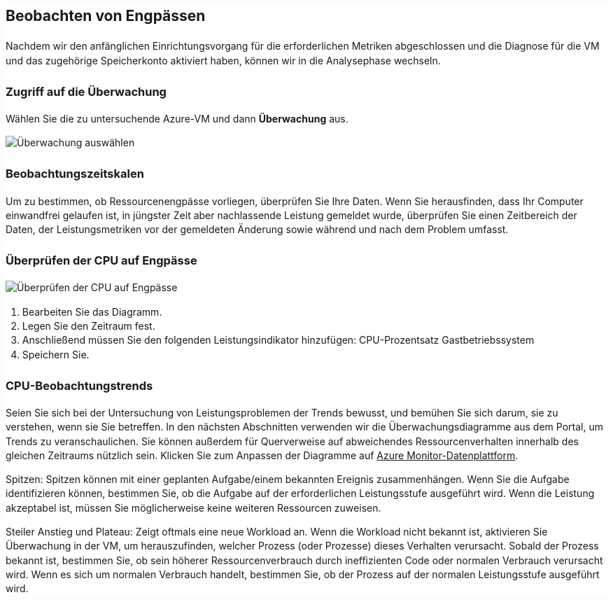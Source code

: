 ## <a name="observing-bottlenecks"></a>Beobachten von Engpässen

Nachdem wir den anfänglichen Einrichtungsvorgang für die erforderlichen Metriken abgeschlossen und die Diagnose für die VM und das zugehörige Speicherkonto aktiviert haben, können wir in die Analysephase wechseln.

### <a name="accessing-the-monitoring"></a>Zugriff auf die Überwachung

Wählen Sie die zu untersuchende Azure-VM und dann **Überwachung** aus.

![Überwachung auswählen](media/troubleshoot-performance-virtual-machine-linux-windows/7-select-monitoring.png)
 
### <a name="timelines-of-observation"></a>Beobachtungszeitskalen

Um zu bestimmen, ob Ressourcenengpässe vorliegen, überprüfen Sie Ihre Daten. Wenn Sie herausfinden, dass Ihr Computer einwandfrei gelaufen ist, in jüngster Zeit aber nachlassende Leistung gemeldet wurde, überprüfen Sie einen Zeitbereich der Daten, der Leistungsmetriken vor der gemeldeten Änderung sowie während und nach dem Problem umfasst.

### <a name="check-for-cpu-bottleneck"></a>Überprüfen der CPU auf Engpässe

![Überprüfen der CPU auf Engpässe](media/troubleshoot-performance-virtual-machine-linux-windows/8-cpu-bottleneck-time-range.png)

1. Bearbeiten Sie das Diagramm.
2. Legen Sie den Zeitraum fest.
3. Anschließend müssen Sie den folgenden Leistungsindikator hinzufügen: CPU-Prozentsatz Gastbetriebssystem
4. Speichern Sie.

### <a name="cpu-observe-trends"></a>CPU-Beobachtungstrends

Seien Sie sich bei der Untersuchung von Leistungsproblemen der Trends bewusst, und bemühen Sie sich darum, sie zu verstehen, wenn sie Sie betreffen. In den nächsten Abschnitten verwenden wir die Überwachungsdiagramme aus dem Portal, um Trends zu veranschaulichen. Sie können außerdem für Querverweise auf abweichendes Ressourcenverhalten innerhalb des gleichen Zeitraums nützlich sein. Klicken Sie zum Anpassen der Diagramme auf [Azure Monitor-Datenplattform](../../azure-monitor/data-platform.md).

Spitzen: Spitzen können mit einer geplanten Aufgabe/einem bekannten Ereignis zusammenhängen. Wenn Sie die Aufgabe identifizieren können, bestimmen Sie, ob die Aufgabe auf der erforderlichen Leistungsstufe ausgeführt wird. Wenn die Leistung akzeptabel ist, müssen Sie möglicherweise keine weiteren Ressourcen zuweisen.

Steiler Anstieg und Plateau: Zeigt oftmals eine neue Workload an. Wenn die Workload nicht bekannt ist, aktivieren Sie Überwachung in der VM, um herauszufinden, welcher Prozess (oder Prozesse) dieses Verhalten verursacht. Sobald der Prozess bekannt ist, bestimmen Sie, ob sein höherer Ressourcenverbrauch durch ineffizienten Code oder normalen Verbrauch verursacht wird. Wenn es sich um normalen Verbrauch handelt, bestimmen Sie, ob der Prozess auf der normalen Leistungsstufe ausgeführt wird.
